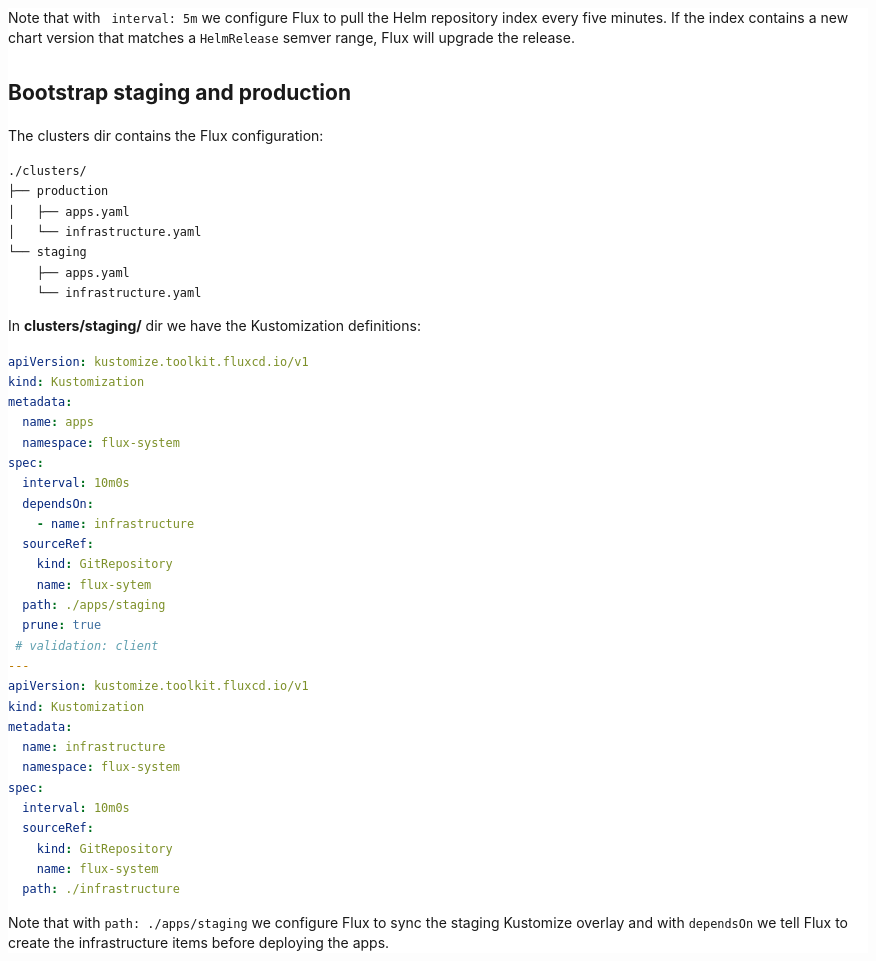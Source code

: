 Note that with ` interval: 5m` we configure Flux to pull the Helm repository index every five minutes.
If the index contains a new chart version that matches a `HelmRelease` semver range, Flux will upgrade the release.

## Bootstrap staging and production

The clusters dir contains the Flux configuration:

```
./clusters/
├── production
│   ├── apps.yaml
│   └── infrastructure.yaml
└── staging
    ├── apps.yaml
    └── infrastructure.yaml
```

In **clusters/staging/** dir we have the Kustomization definitions:

```yaml
apiVersion: kustomize.toolkit.fluxcd.io/v1
kind: Kustomization
metadata:
  name: apps
  namespace: flux-system
spec:
  interval: 10m0s
  dependsOn:
    - name: infrastructure
  sourceRef:
    kind: GitRepository
    name: flux-sytem
  path: ./apps/staging
  prune: true
 # validation: client
---
apiVersion: kustomize.toolkit.fluxcd.io/v1
kind: Kustomization
metadata:
  name: infrastructure
  namespace: flux-system
spec:
  interval: 10m0s
  sourceRef:
    kind: GitRepository
    name: flux-system
  path: ./infrastructure
```

Note that with `path: ./apps/staging` we configure Flux to sync the staging Kustomize overlay and 
with `dependsOn` we tell Flux to create the infrastructure items before deploying the apps.
